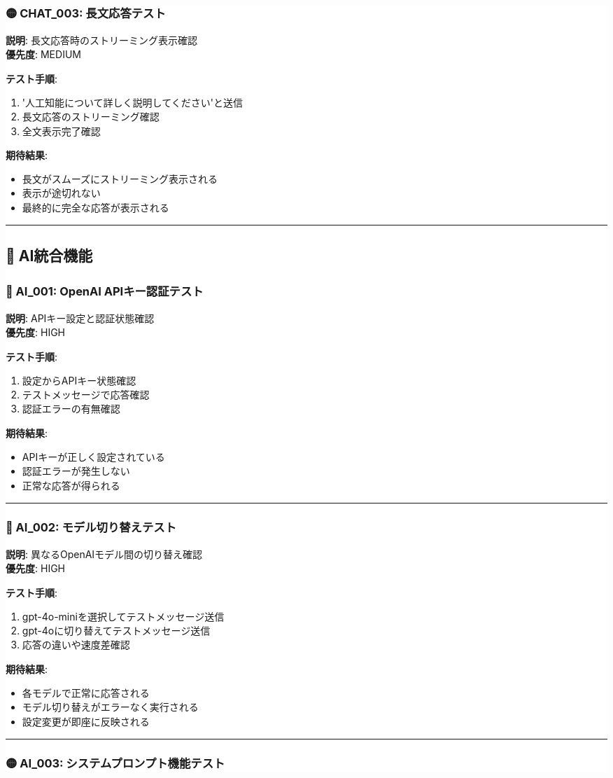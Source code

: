 ### 🟡 CHAT_003: 長文応答テスト

**説明**: 長文応答時のストリーミング表示確認  
**優先度**: MEDIUM  

**テスト手順**:
1. '人工知能について詳しく説明してください'と送信  
2. 長文応答のストリーミング確認  
3. 全文表示完了確認  

**期待結果**:
- 長文がスムーズにストリーミング表示される
- 表示が途切れない
- 最終的に完全な応答が表示される

---

## 🧪 AI統合機能

### 🔴 AI_001: OpenAI APIキー認証テスト

**説明**: APIキー設定と認証状態確認  
**優先度**: HIGH  

**テスト手順**:
1. 設定からAPIキー状態確認  
2. テストメッセージで応答確認  
3. 認証エラーの有無確認  

**期待結果**:
- APIキーが正しく設定されている
- 認証エラーが発生しない
- 正常な応答が得られる

---

### 🔴 AI_002: モデル切り替えテスト

**説明**: 異なるOpenAIモデル間の切り替え確認  
**優先度**: HIGH  

**テスト手順**:
1. gpt-4o-miniを選択してテストメッセージ送信  
2. gpt-4oに切り替えてテストメッセージ送信  
3. 応答の違いや速度差確認  

**期待結果**:
- 各モデルで正常に応答される
- モデル切り替えがエラーなく実行される
- 設定変更が即座に反映される

---

### 🟡 AI_003: システムプロンプト機能テスト

